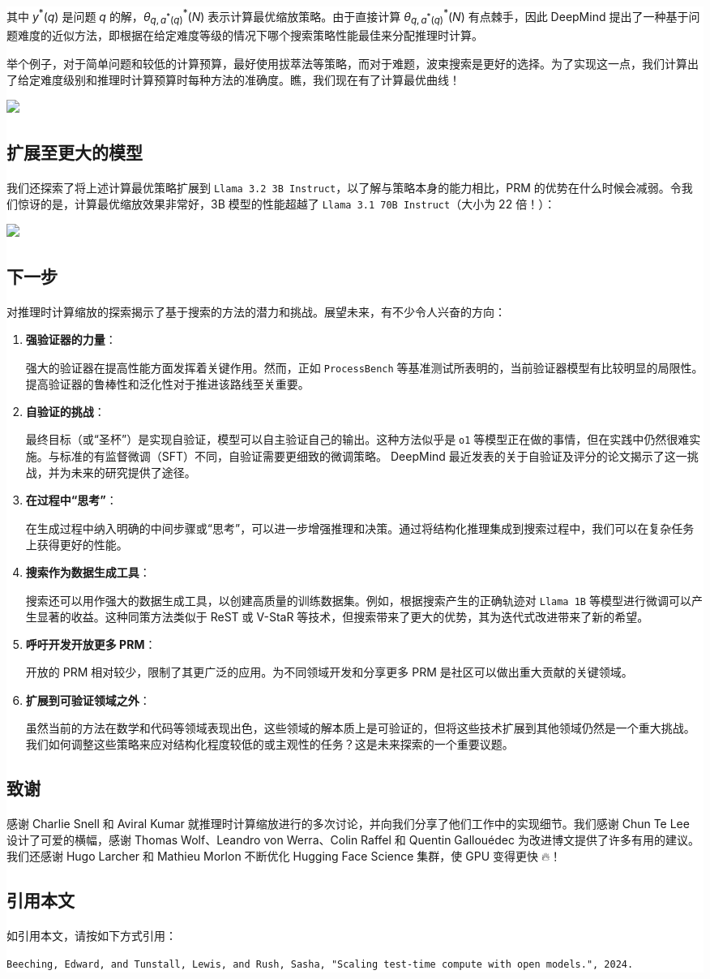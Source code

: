 其中 $y^*(q)$ 是问题 $q$ 的解，$\theta_{q,a^*(q)}^*(N)$ 表示计算最优缩放策略。由于直接计算 $\theta_{q,a^*(q)}^*(N)$ 有点棘手，因此 DeepMind 提出了一种基于问题难度的近似方法，即根据在给定难度等级的情况下哪个搜索策略性能最佳来分配推理时计算。

举个例子，对于简单问题和较低的计算预算，最好使用拔萃法等策略，而对于难题，波束搜索是更好的选择。为了实现这一点，我们计算出了给定难度级别和推理时计算预算时每种方法的准确度。瞧，我们现在有了计算最优曲线！

![](https://huggingface.co/datasets/HuggingFaceH4/blogpost-images/resolve/main/methods-opt.png)

## 扩展至更大的模型

我们还探索了将上述计算最优策略扩展到 `Llama 3.2 3B Instruct`，以了解与策略本身的能力相比，PRM 的优势在什么时候会减弱。令我们惊讶的是，计算最优缩放效果非常好，3B 模型的性能超越了 `Llama 3.1 70B Instruct`（大小为 22 倍！）：

![](https://huggingface.co/datasets/HuggingFaceH4/blogpost-images/resolve/main/methods-opt-3b.png)

## 下一步

对推理时计算缩放的探索揭示了基于搜索的方法的潜力和挑战。展望未来，有不少令人兴奋的方向：

1. **强验证器的力量**：

   强大的验证器在提高性能方面发挥着关键作用。然而，正如 `ProcessBench` 等基准测试所表明的，当前验证器模型有比较明显的局限性。提高验证器的鲁棒性和泛化性对于推进该路线至关重要。

2. **自验证的挑战**：

   最终目标（或“圣杯”）是实现自验证，模型可以自主验证自己的输出。这种方法似乎是 `o1` 等模型正在做的事情，但在实践中仍然很难实施。与标准的有监督微调（SFT）不同，自验证需要更细致的微调策略。 DeepMind 最近发表的关于自验证及评分的论文揭示了这一挑战，并为未来的研究提供了途径。

3. **在过程中“思考”**：

   在生成过程中纳入明确的中间步骤或“思考”，可以进一步增强推理和决策。通过将结构化推理集成到搜索过程中，我们可以在复杂任务上获得更好的性能。

4. **搜索作为数据生成工具**：

   搜索还可以用作强大的数据生成工具，以创建高质量的训练数据集。例如，根据搜索产生的正确轨迹对 `Llama 1B` 等模型进行微调可以产生显著的收益。这种同策方法类似于 ReST 或 V-StaR 等技术，但搜索带来了更大的优势，其为迭代式改进带来了新的希望。

5. **呼吁开发开放更多 PRM**：

   开放的 PRM 相对较少，限制了其更广泛的应用。为不同领域开发和分享更多 PRM 是社区可以做出重大贡献的关键领域。

6. **扩展到可验证领域之外**：

   虽然当前的方法在数学和代码等领域表现出色，这些领域的解本质上是可验证的，但将这些技术扩展到其他领域仍然是一个重大挑战。我们如何调整这些策略来应对结构化程度较低的或主观性的任务？这是未来探索的一个重要议题。

## 致谢

感谢 Charlie Snell 和 Aviral Kumar 就推理时计算缩放进行的多次讨论，并向我们分享了他们工作中的实现细节。我们感谢 Chun Te Lee 设计了可爱的横幅，感谢 Thomas Wolf、Leandro von Werra、Colin Raffel 和 Quentin Gallouédec 为改进博文提供了许多有用的建议。我们还感谢 Hugo Larcher 和 Mathieu Morlon 不断优化 Hugging Face Science 集群，使 GPU 变得更快 🔥！

## 引用本文
如引用本文，请按如下方式引用：

```text
Beeching, Edward, and Tunstall, Lewis, and Rush, Sasha, "Scaling test-time compute with open models.", 2024.
```
